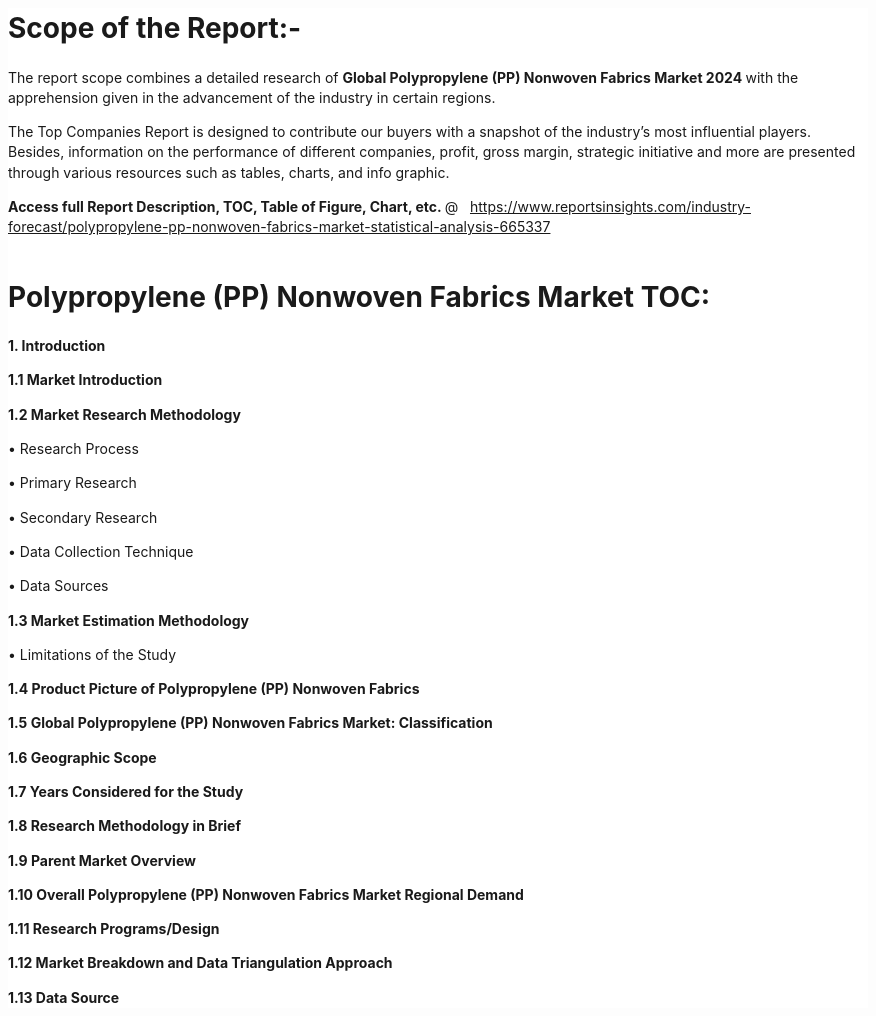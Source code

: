 # <strong>Scope of the Report:-</strong><strong> </strong>

The report scope combines a detailed research of <strong>Global Polypropylene (PP) Nonwoven Fabrics Market 2024 </strong>with the apprehension given in the advancement of the industry in certain regions.

The Top Companies Report is designed to contribute our buyers with a snapshot of the industry’s most influential players. Besides, information on the performance of different companies, profit, gross margin, strategic initiative and more are presented through various resources such as tables, charts, and info graphic.

<strong>Access full Report Description, TOC, Table of Figure, Chart, etc. </strong>@   <a href=https://www.reportsinsights.com/industry-forecast/polypropylene-pp-nonwoven-fabrics-market-statistical-analysis-665337 style=color:#0000ff;>https://www.reportsinsights.com/industry-forecast/polypropylene-pp-nonwoven-fabrics-market-statistical-analysis-665337</a>

# <strong>Polypropylene (PP) Nonwoven Fabrics Market TOC:</strong>

<strong>1. Introduction</strong>

<strong>1.1 Market Introduction</strong>

<strong>1.2 Market Research Methodology</strong>

• Research Process

• Primary Research

• Secondary Research

• Data Collection Technique

• Data Sources

<strong>1.3 Market Estimation Methodology</strong>

• Limitations of the Study

<strong>1.4 Product Picture of Polypropylene (PP) Nonwoven Fabrics</strong>

<strong>1.5 Global Polypropylene (PP) Nonwoven Fabrics Market: Classification</strong>

<strong>1.6 Geographic Scope</strong>

<strong>1.7 Years Considered for the Study</strong>

<strong>1.8 Research Methodology in Brief</strong>

<strong>1.9 Parent Market Overview</strong>

<strong>1.10 Overall Polypropylene (PP) Nonwoven Fabrics Market Regional Demand</strong>

<strong>1.11 Research Programs/Design</strong>

<strong>1.12 Market Breakdown and Data Triangulation Approach</strong>

<strong>1.13 Data Source</strong>
